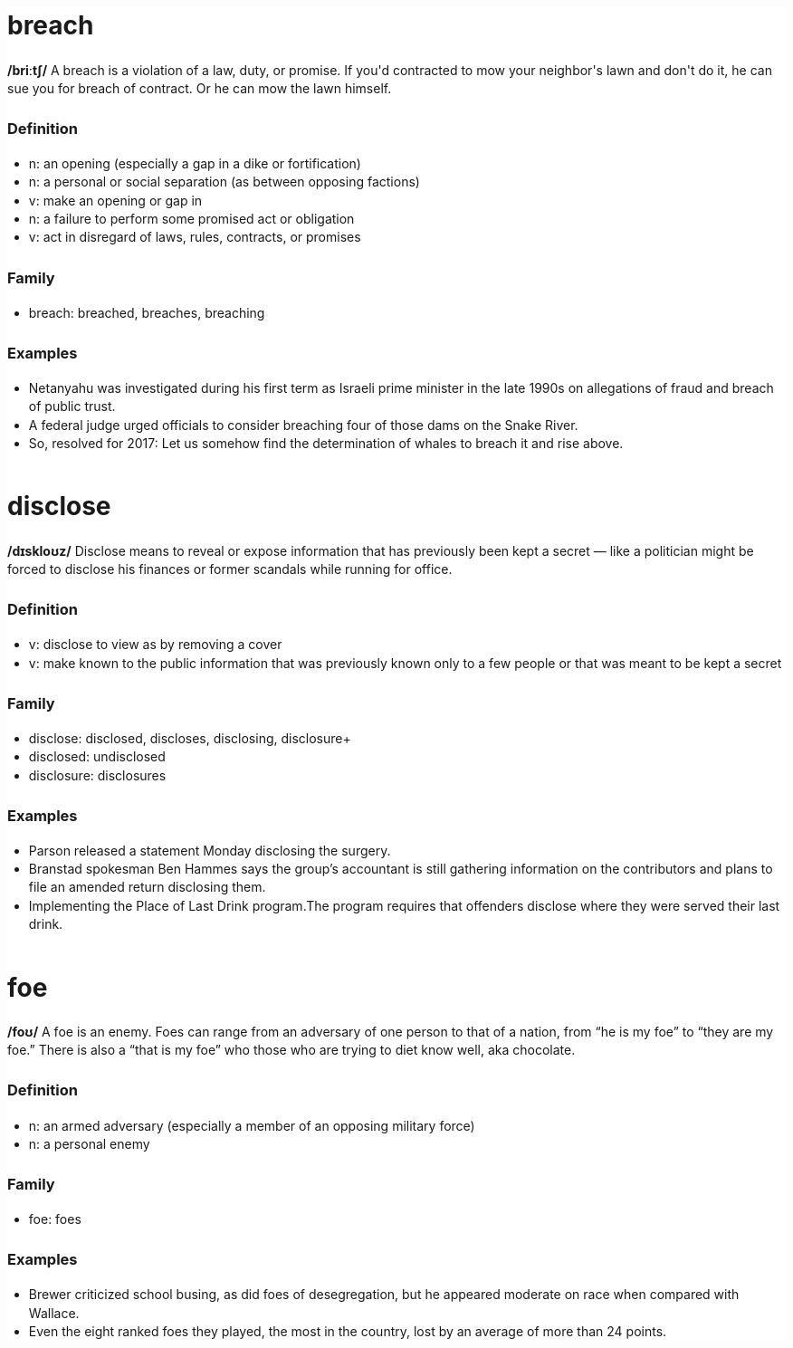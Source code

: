 
# breach
**/briːtʃ/**
A breach is a violation of a law, duty, or promise. If you'd contracted to mow your neighbor's lawn and don't do it, he can sue you for breach of contract. Or he can mow the lawn himself.
### Definition
- n: an opening (especially a gap in a dike or fortification)
- n: a personal or social separation (as between opposing factions)
- v: make an opening or gap in
- n: a failure to perform some promised act or obligation
- v: act in disregard of laws, rules, contracts, or promises
### Family
- breach: breached, breaches, breaching
### Examples
- Netanyahu was investigated during his first term as Israeli prime minister in the late 1990s on allegations of fraud and breach of public trust.
- A federal judge urged officials to consider breaching four of those dams on the Snake River.
- So, resolved for 2017: Let us somehow find the determination of whales to breach it and rise above.

# disclose
**/dɪskloʊz/**
Disclose means to reveal or expose information that has previously been kept a secret — like a politician might be forced to disclose his finances or former scandals while running for office.
### Definition
- v: disclose to view as by removing a cover
- v: make known to the public information that was previously known only to a few people or that was meant to be kept a secret
### Family
- disclose: disclosed, discloses, disclosing, disclosure+
- disclosed: undisclosed
- disclosure: disclosures
### Examples
- Parson released a statement Monday disclosing the surgery.
- Branstad spokesman Ben Hammes says the group’s accountant is still gathering information on the contributors and plans to file an amended return disclosing them.
- Implementing the Place of Last Drink program.The program requires that offenders disclose where they were served their last drink.

# foe
**/foʊ/**
A foe is an enemy. Foes can range from an adversary of one person to that of a nation, from “he is my foe” to “they are my foe.” There is also a “that is my foe” who those who are trying to diet know well, aka chocolate.
### Definition
- n: an armed adversary (especially a member of an opposing military force)
- n: a personal enemy
### Family
- foe: foes
### Examples
- Brewer criticized school busing, as did foes of desegregation, but he appeared moderate on race when compared with Wallace.
- Even the eight ranked foes they played, the most in the country, lost by an average of more than 24 points.